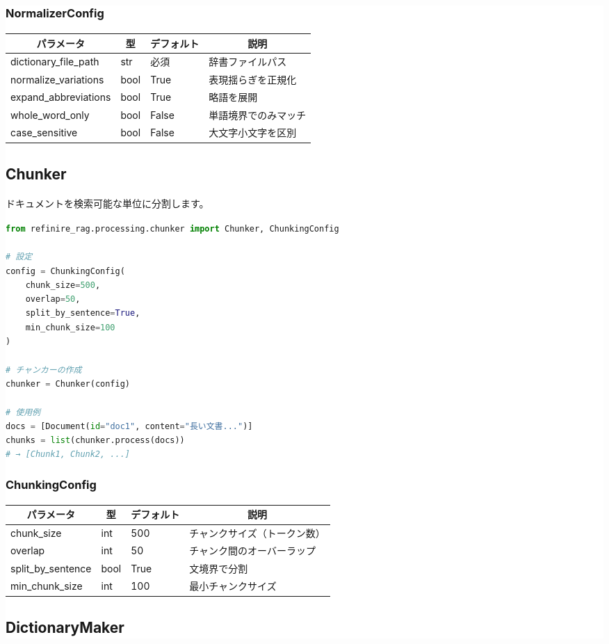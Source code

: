### NormalizerConfig

| パラメータ | 型 | デフォルト | 説明 |
|-----------|-----|-----------|------|
| dictionary_file_path | str | 必須 | 辞書ファイルパス |
| normalize_variations | bool | True | 表現揺らぎを正規化 |
| expand_abbreviations | bool | True | 略語を展開 |
| whole_word_only | bool | False | 単語境界でのみマッチ |
| case_sensitive | bool | False | 大文字小文字を区別 |

## Chunker

ドキュメントを検索可能な単位に分割します。

```python
from refinire_rag.processing.chunker import Chunker, ChunkingConfig

# 設定
config = ChunkingConfig(
    chunk_size=500,
    overlap=50,
    split_by_sentence=True,
    min_chunk_size=100
)

# チャンカーの作成
chunker = Chunker(config)

# 使用例
docs = [Document(id="doc1", content="長い文書...")]
chunks = list(chunker.process(docs))
# → [Chunk1, Chunk2, ...]
```

### ChunkingConfig

| パラメータ | 型 | デフォルト | 説明 |
|-----------|-----|-----------|------|
| chunk_size | int | 500 | チャンクサイズ（トークン数） |
| overlap | int | 50 | チャンク間のオーバーラップ |
| split_by_sentence | bool | True | 文境界で分割 |
| min_chunk_size | int | 100 | 最小チャンクサイズ |

## DictionaryMaker
